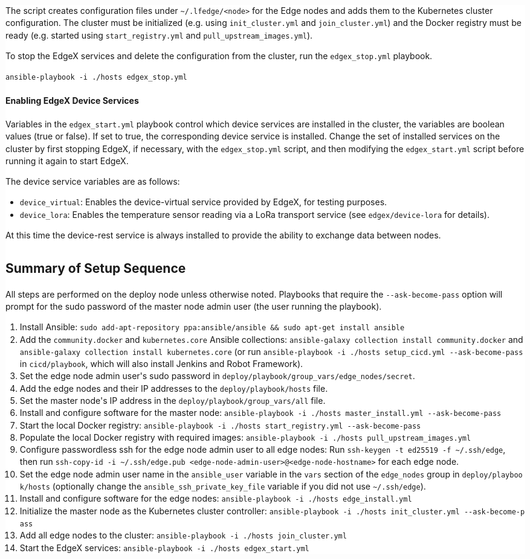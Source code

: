 The script creates configuration files under `~/.lfedge/<node>` for the
Edge nodes and adds them to the Kubernetes cluster configuration. The
cluster must be initialized (e.g. using `init_cluster.yml` and
`join_cluster.yml`) and the Docker registry must be ready (e.g. started using
`start_registry.yml` and `pull_upstream_images.yml`).

To stop the EdgeX services and delete the configuration from the cluster,
run the `edgex_stop.yml` playbook.

```
ansible-playbook -i ./hosts edgex_stop.yml
```

#### Enabling EdgeX Device Services

Variables in the `edgex_start.yml` playbook control which device
services are installed in the cluster, the variables are boolean values
(true or false). If set to true, the corresponding device service is
installed. Change the set of installed services on the cluster by first
stopping EdgeX, if necessary, with the `edgex_stop.yml` script, and
then modifying the `edgex_start.yml` script before running it again to
start EdgeX.

The device service variables are as follows:

* `device_virtual`: Enables the device-virtual service provided by EdgeX,
for testing purposes.
* `device_lora`: Enables the temperature sensor reading via a LoRa transport
service (see `edgex/device-lora` for details).

At this time the device-rest service is always installed to
provide the ability to exchange data between nodes.

## Summary of Setup Sequence

All steps are performed on the deploy node unless otherwise noted. Playbooks
that require the `--ask-become-pass` option will prompt for the sudo password
of the master node admin user (the user running the playbook).

1. Install Ansible: `sudo add-apt-repository ppa:ansible/ansible && sudo apt-get install ansible`
1. Add the `community.docker` and `kubernetes.core` Ansible collections: `ansible-galaxy collection install community.docker` and `ansible-galaxy collection install kubernetes.core` (or run `ansible-playbook -i ./hosts setup_cicd.yml --ask-become-pass` in `cicd/playbook`, which will also install Jenkins and Robot Framework).
1. Set the edge node admin user's sudo password in `deploy/playbook/group_vars/edge_nodes/secret`.
1. Add the edge nodes and their IP addresses to the `deploy/playbook/hosts` file.
1. Set the master node's IP address in the `deploy/playbook/group_vars/all` file.
1. Install and configure software for the master node: `ansible-playbook -i ./hosts master_install.yml --ask-become-pass`
1. Start the local Docker registry: `ansible-playbook -i ./hosts start_registry.yml --ask-become-pass`
1. Populate the local Docker registry with required images: `ansible-playbook -i ./hosts pull_upstream_images.yml`
1. Configure passwordless ssh for the edge node admin user to all edge nodes: Run `ssh-keygen -t ed25519 -f ~/.ssh/edge`, then run `ssh-copy-id -i ~/.ssh/edge.pub <edge-node-admin-user>@<edge-node-hostname>` for each edge node.
1. Set the edge node admin user name in the `ansible_user` variable in the `vars` section of the `edge_nodes` group in `deploy/playbook/hosts` (optionally change the `ansible_ssh_private_key_file` variable if you did not use `~/.ssh/edge`).
1. Install and configure software for the edge nodes: `ansible-playbook -i ./hosts edge_install.yml`
1. Initialize the master node as the Kubernetes cluster controller: `ansible-playbook -i ./hosts init_cluster.yml --ask-become-pass`
1. Add all edge nodes to the cluster: `ansible-playbook -i ./hosts join_cluster.yml`
1. Start the EdgeX services: `ansible-playbook -i ./hosts edgex_start.yml`
